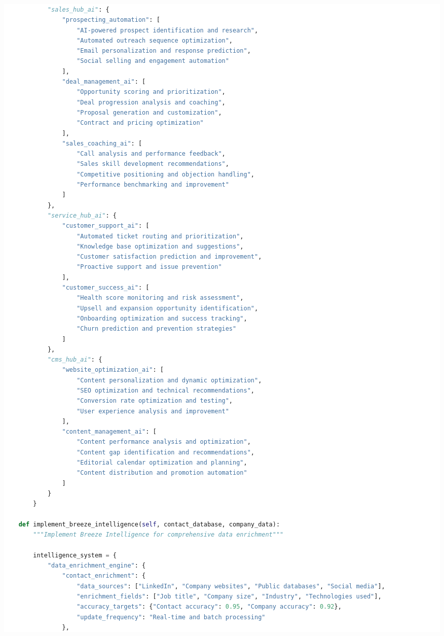 ```python
            "sales_hub_ai": {
                "prospecting_automation": [
                    "AI-powered prospect identification and research",
                    "Automated outreach sequence optimization",
                    "Email personalization and response prediction",
                    "Social selling and engagement automation"
                ],
                "deal_management_ai": [
                    "Opportunity scoring and prioritization",
                    "Deal progression analysis and coaching",
                    "Proposal generation and customization",
                    "Contract and pricing optimization"
                ],
                "sales_coaching_ai": [
                    "Call analysis and performance feedback",
                    "Sales skill development recommendations",
                    "Competitive positioning and objection handling",
                    "Performance benchmarking and improvement"
                ]
            },
            "service_hub_ai": {
                "customer_support_ai": [
                    "Automated ticket routing and prioritization",
                    "Knowledge base optimization and suggestions",
                    "Customer satisfaction prediction and improvement",
                    "Proactive support and issue prevention"
                ],
                "customer_success_ai": [
                    "Health score monitoring and risk assessment",
                    "Upsell and expansion opportunity identification",
                    "Onboarding optimization and success tracking",
                    "Churn prediction and prevention strategies"
                ]
            },
            "cms_hub_ai": {
                "website_optimization_ai": [
                    "Content personalization and dynamic optimization",
                    "SEO optimization and technical recommendations",
                    "Conversion rate optimization and testing",
                    "User experience analysis and improvement"
                ],
                "content_management_ai": [
                    "Content performance analysis and optimization",
                    "Content gap identification and recommendations",
                    "Editorial calendar optimization and planning",
                    "Content distribution and promotion automation"
                ]
            }
        }
    
    def implement_breeze_intelligence(self, contact_database, company_data):
        """Implement Breeze Intelligence for comprehensive data enrichment"""
        
        intelligence_system = {
            "data_enrichment_engine": {
                "contact_enrichment": {
                    "data_sources": ["LinkedIn", "Company websites", "Public databases", "Social media"],
                    "enrichment_fields": ["Job title", "Company size", "Industry", "Technologies used"],
                    "accuracy_targets": {"Contact accuracy": 0.95, "Company accuracy": 0.92},
                    "update_frequency": "Real-time and batch processing"
                },
```